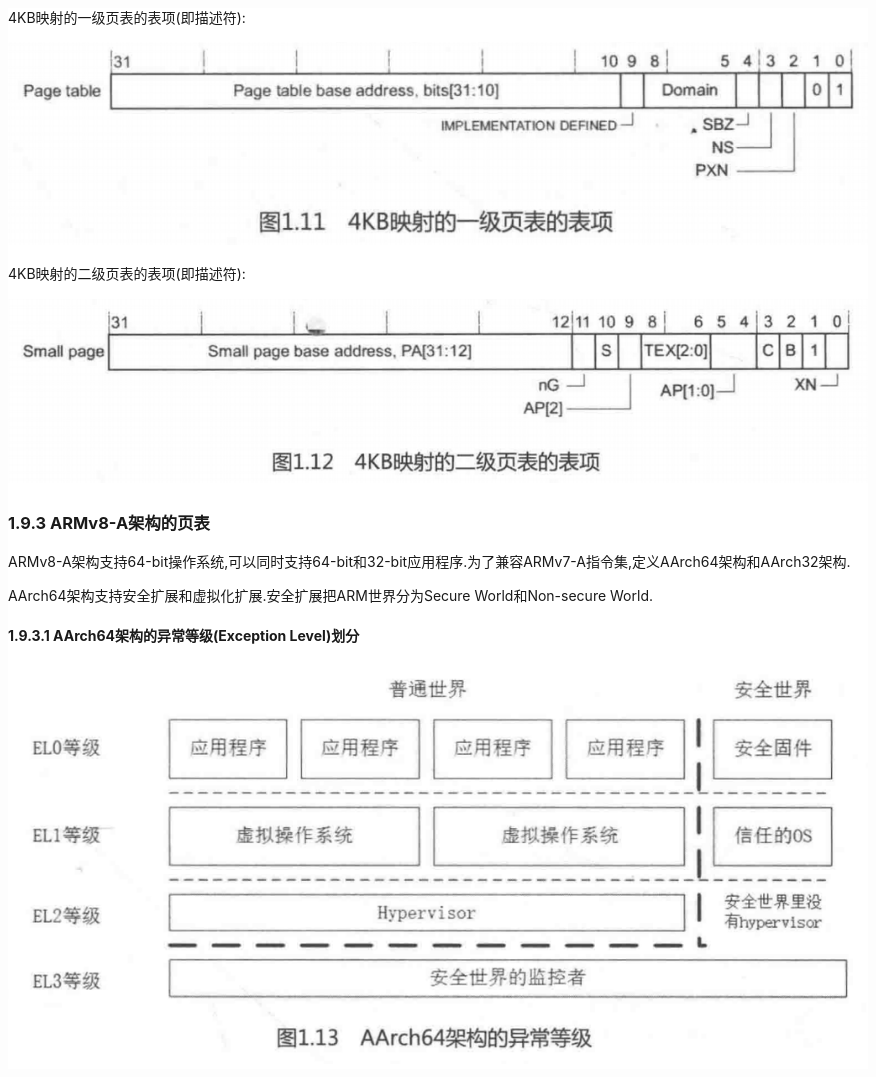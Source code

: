 4KB映射的一级页表的表项(即描述符):

![](images/1_level_page_descriptor.png)

4KB映射的二级页表的表项(即描述符):

![](images/2_level_page_descriptor.png)

### 1.9.3 ARMv8-A架构的页表

ARMv8-A架构支持64-bit操作系统,可以同时支持64-bit和32-bit应用程序.为了兼容ARMv7-A指令集,定义AArch64架构和AArch32架构.

AArch64架构支持安全扩展和虚拟化扩展.安全扩展把ARM世界分为Secure World和Non-secure World.

#### 1.9.3.1 AArch64架构的异常等级(Exception Level)划分

![](images/aarch64_exception_level.png)
